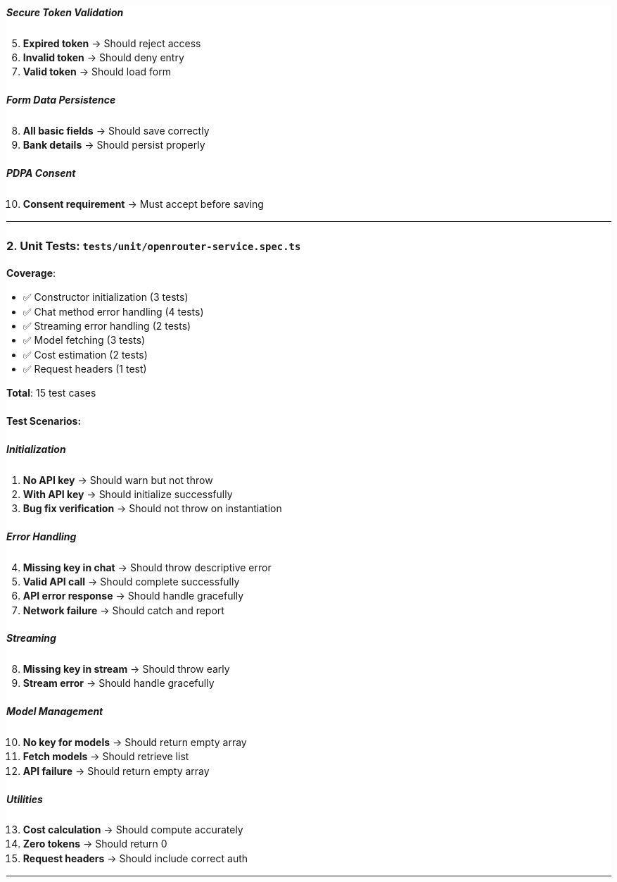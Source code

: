 ##### Secure Token Validation
5. **Expired token** → Should reject access
6. **Invalid token** → Should deny entry
7. **Valid token** → Should load form

##### Form Data Persistence
8. **All basic fields** → Should save correctly
9. **Bank details** → Should persist properly

##### PDPA Consent
10. **Consent requirement** → Must accept before saving

---

### 2. Unit Tests: `tests/unit/openrouter-service.spec.ts`

**Coverage**:
- ✅ Constructor initialization (3 tests)
- ✅ Chat method error handling (4 tests)
- ✅ Streaming error handling (2 tests)
- ✅ Model fetching (3 tests)
- ✅ Cost estimation (2 tests)
- ✅ Request headers (1 test)

**Total**: 15 test cases

#### Test Scenarios:

##### Initialization
1. **No API key** → Should warn but not throw
2. **With API key** → Should initialize successfully
3. **Bug fix verification** → Should not throw on instantiation

##### Error Handling
4. **Missing key in chat** → Should throw descriptive error
5. **Valid API call** → Should complete successfully
6. **API error response** → Should handle gracefully
7. **Network failure** → Should catch and report

##### Streaming
8. **Missing key in stream** → Should throw early
9. **Stream error** → Should handle gracefully

##### Model Management
10. **No key for models** → Should return empty array
11. **Fetch models** → Should retrieve list
12. **API failure** → Should return empty array

##### Utilities
13. **Cost calculation** → Should compute accurately
14. **Zero tokens** → Should return 0
15. **Request headers** → Should include correct auth

---